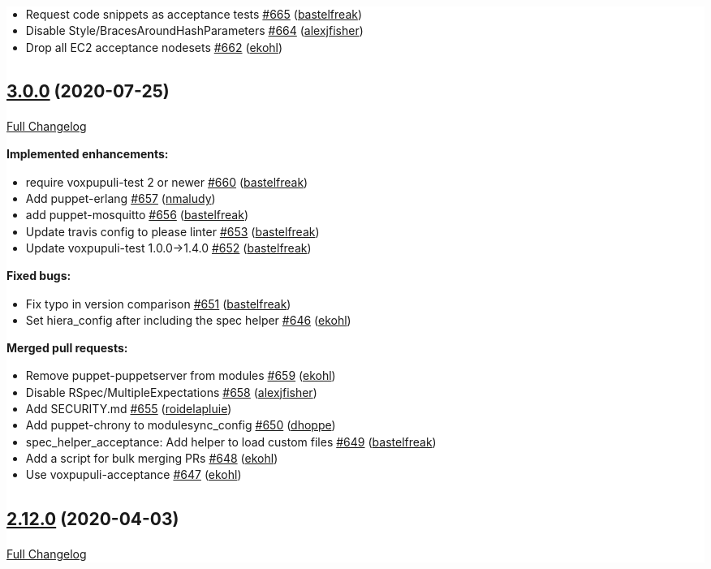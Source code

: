 - Request code snippets as acceptance tests [\#665](https://github.com/voxpupuli/modulesync_config/pull/665) ([bastelfreak](https://github.com/bastelfreak))
- Disable Style/BracesAroundHashParameters [\#664](https://github.com/voxpupuli/modulesync_config/pull/664) ([alexjfisher](https://github.com/alexjfisher))
- Drop all EC2 acceptance nodesets [\#662](https://github.com/voxpupuli/modulesync_config/pull/662) ([ekohl](https://github.com/ekohl))

## [3.0.0](https://github.com/voxpupuli/modulesync_config/tree/3.0.0) (2020-07-25)

[Full Changelog](https://github.com/voxpupuli/modulesync_config/compare/2.12.0...3.0.0)

**Implemented enhancements:**

- require voxpupuli-test 2 or newer [\#660](https://github.com/voxpupuli/modulesync_config/pull/660) ([bastelfreak](https://github.com/bastelfreak))
- Add puppet-erlang [\#657](https://github.com/voxpupuli/modulesync_config/pull/657) ([nmaludy](https://github.com/nmaludy))
- add puppet-mosquitto [\#656](https://github.com/voxpupuli/modulesync_config/pull/656) ([bastelfreak](https://github.com/bastelfreak))
- Update travis config to please linter [\#653](https://github.com/voxpupuli/modulesync_config/pull/653) ([bastelfreak](https://github.com/bastelfreak))
- Update voxpupuli-test 1.0.0-\>1.4.0 [\#652](https://github.com/voxpupuli/modulesync_config/pull/652) ([bastelfreak](https://github.com/bastelfreak))

**Fixed bugs:**

- Fix typo in version comparison [\#651](https://github.com/voxpupuli/modulesync_config/pull/651) ([bastelfreak](https://github.com/bastelfreak))
- Set hiera\_config after including the spec helper [\#646](https://github.com/voxpupuli/modulesync_config/pull/646) ([ekohl](https://github.com/ekohl))

**Merged pull requests:**

- Remove puppet-puppetserver from modules [\#659](https://github.com/voxpupuli/modulesync_config/pull/659) ([ekohl](https://github.com/ekohl))
- Disable RSpec/MultipleExpectations [\#658](https://github.com/voxpupuli/modulesync_config/pull/658) ([alexjfisher](https://github.com/alexjfisher))
- Add SECURITY.md [\#655](https://github.com/voxpupuli/modulesync_config/pull/655) ([roidelapluie](https://github.com/roidelapluie))
- Add puppet-chrony to modulesync\_config [\#650](https://github.com/voxpupuli/modulesync_config/pull/650) ([dhoppe](https://github.com/dhoppe))
- spec\_helper\_acceptance: Add helper to load custom files [\#649](https://github.com/voxpupuli/modulesync_config/pull/649) ([bastelfreak](https://github.com/bastelfreak))
- Add a script for bulk merging PRs [\#648](https://github.com/voxpupuli/modulesync_config/pull/648) ([ekohl](https://github.com/ekohl))
- Use voxpupuli-acceptance [\#647](https://github.com/voxpupuli/modulesync_config/pull/647) ([ekohl](https://github.com/ekohl))

## [2.12.0](https://github.com/voxpupuli/modulesync_config/tree/2.12.0) (2020-04-03)

[Full Changelog](https://github.com/voxpupuli/modulesync_config/compare/2.11.0...2.12.0)
